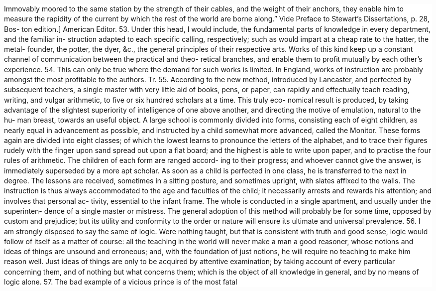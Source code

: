 Immovably moored to the same station by the strength of
their cables, and the weight of their anchors, they enable
him to measure the rapidity of the current by which the
rest of the world are borne along.”
Vide Preface to Stewart’s Dissertations, p. 28, Bos-
ton edition.]
American Editor.
53. Under this head, I would include, the fundamental parts
of knowledge in every department, and the familiar in-
struction adapted to each specific calling, respectively; such
as would impart at a cheap rate to the hatter, the metal-
founder, the potter, the dyer, &c., the general principles of
their respective arts. Works of this kind keep up a constant
channel of communication between the practical and theo-
retical branches, and enable them to profit mutually by
each other’s experience.
54. This can only be true where the demand for such works is
limited. In England, works of instruction are probably
amongst the most profitable to the authors. Tr.
55. According to the new method, introduced by Lancaster,
and perfected by subsequent teachers, a single master with
very little aid of books, pens, or paper, can rapidly and
effectually teach reading, writing, and vulgar arithmetic,
to five or six hundred scholars at a time. This truly eco-
nomical result is produced, by taking advantage of the
slightest superiority of intelligence of one above another,
and directing the motive of emulation, natural to the hu-
man breast, towards an useful object. A large school is
commonly divided into forms, consisting each of eight
children, as nearly equal in advancement as possible, and
instructed by a child somewhat more advanced, called the
Monitor. These forms again are divided into eight classes;
of which the lowest learns to pronounce the letters of the
alphabet, and to trace their figures rudely with the finger
upon sand spread out upon a flat board; and the highest is
able to write upon paper, and to practise the four rules of
arithmetic. The children of each form are ranged accord-
ing to their progress; and whoever cannot give the answer,
is immediately superseded by a more apt scholar. As soon
as a child is perfected in one class, he is transferred to the
next in degree. The lessons are received, sometimes in a
sitting posture, and sometimes upright, with slates affixed
to the walls. The instruction is thus always accommodated
to the age and faculties of the child; it necessarily arrests
and rewards his attention; and involves that personal ac-
tivity, essential to the infant frame. The whole is conducted
in a single apartment, and usually under the superinten-
dence of a single master or mistress. The general adoption
of this method will probably be for some time, opposed
by custom and prejudice; but its utility and conformity to
the order or nature will ensure its ultimate and universal
prevalence.
56. I am strongly disposed to say the same of logic. Were
nothing taught, but that is consistent with truth and good
sense, logic would follow of itself as a matter of course:
all the teaching in the world will never make a man a good
reasoner, whose notions and ideas of things are unsound
and erroneous; and, with the foundation of just notions, he
will require no teaching to make him reason well. Just ideas
of things are only to be acquired by attentive examination;
by taking account of every particular concerning them, and
of nothing but what concerns them; which is the object of
all knowledge in general, and by no means of logic alone.
57. The bad example of a vicious prince is of the most fatal
